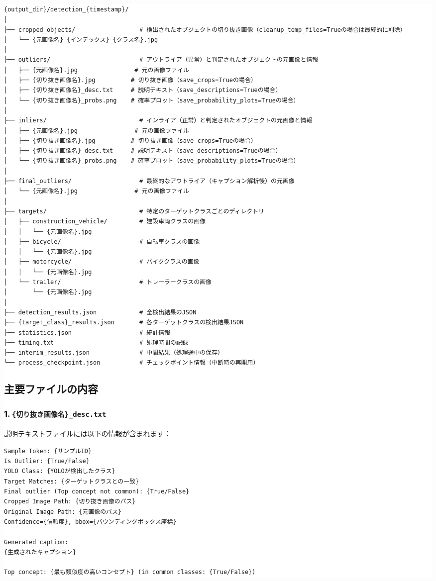 ```
{output_dir}/detection_{timestamp}/
│
├── cropped_objects/                  # 検出されたオブジェクトの切り抜き画像（cleanup_temp_files=Trueの場合は最終的に削除）
│   └── {元画像名}_{インデックス}_{クラス名}.jpg
│
├── outliers/                         # アウトライア（異常）と判定されたオブジェクトの元画像と情報
│   ├── {元画像名}.jpg                # 元の画像ファイル
│   ├── {切り抜き画像名}.jpg          # 切り抜き画像（save_crops=Trueの場合）
│   ├── {切り抜き画像名}_desc.txt     # 説明テキスト（save_descriptions=Trueの場合）
│   └── {切り抜き画像名}_probs.png    # 確率プロット（save_probability_plots=Trueの場合）
│
├── inliers/                          # インライア（正常）と判定されたオブジェクトの元画像と情報
│   ├── {元画像名}.jpg                # 元の画像ファイル
│   ├── {切り抜き画像名}.jpg          # 切り抜き画像（save_crops=Trueの場合）
│   ├── {切り抜き画像名}_desc.txt     # 説明テキスト（save_descriptions=Trueの場合）
│   └── {切り抜き画像名}_probs.png    # 確率プロット（save_probability_plots=Trueの場合）
│
├── final_outliers/                   # 最終的なアウトライア（キャプション解析後）の元画像
│   └── {元画像名}.jpg                # 元の画像ファイル
│
├── targets/                          # 特定のターゲットクラスごとのディレクトリ
│   ├── construction_vehicle/         # 建設車両クラスの画像
│   │   └── {元画像名}.jpg
│   ├── bicycle/                      # 自転車クラスの画像
│   │   └── {元画像名}.jpg
│   ├── motorcycle/                   # バイククラスの画像
│   │   └── {元画像名}.jpg
│   └── trailer/                      # トレーラークラスの画像
│       └── {元画像名}.jpg
│
├── detection_results.json            # 全検出結果のJSON
├── {target_class}_results.json       # 各ターゲットクラスの検出結果JSON
├── statistics.json                   # 統計情報
├── timing.txt                        # 処理時間の記録
├── interim_results.json              # 中間結果（処理途中の保存）
└── process_checkpoint.json           # チェックポイント情報（中断時の再開用）
```

## 主要ファイルの内容

### 1. `{切り抜き画像名}_desc.txt`
説明テキストファイルには以下の情報が含まれます：
```
Sample Token: {サンプルID}
Is Outlier: {True/False}
YOLO Class: {YOLOが検出したクラス}
Target Matches: {ターゲットクラスとの一致}
Final outlier (Top concept not common): {True/False}
Cropped Image Path: {切り抜き画像のパス}
Original Image Path: {元画像のパス}
Confidence={信頼度}, bbox={バウンディングボックス座標}

Generated caption:
{生成されたキャプション}

Top concept: {最も類似度の高いコンセプト} (in common classes: {True/False})
```
